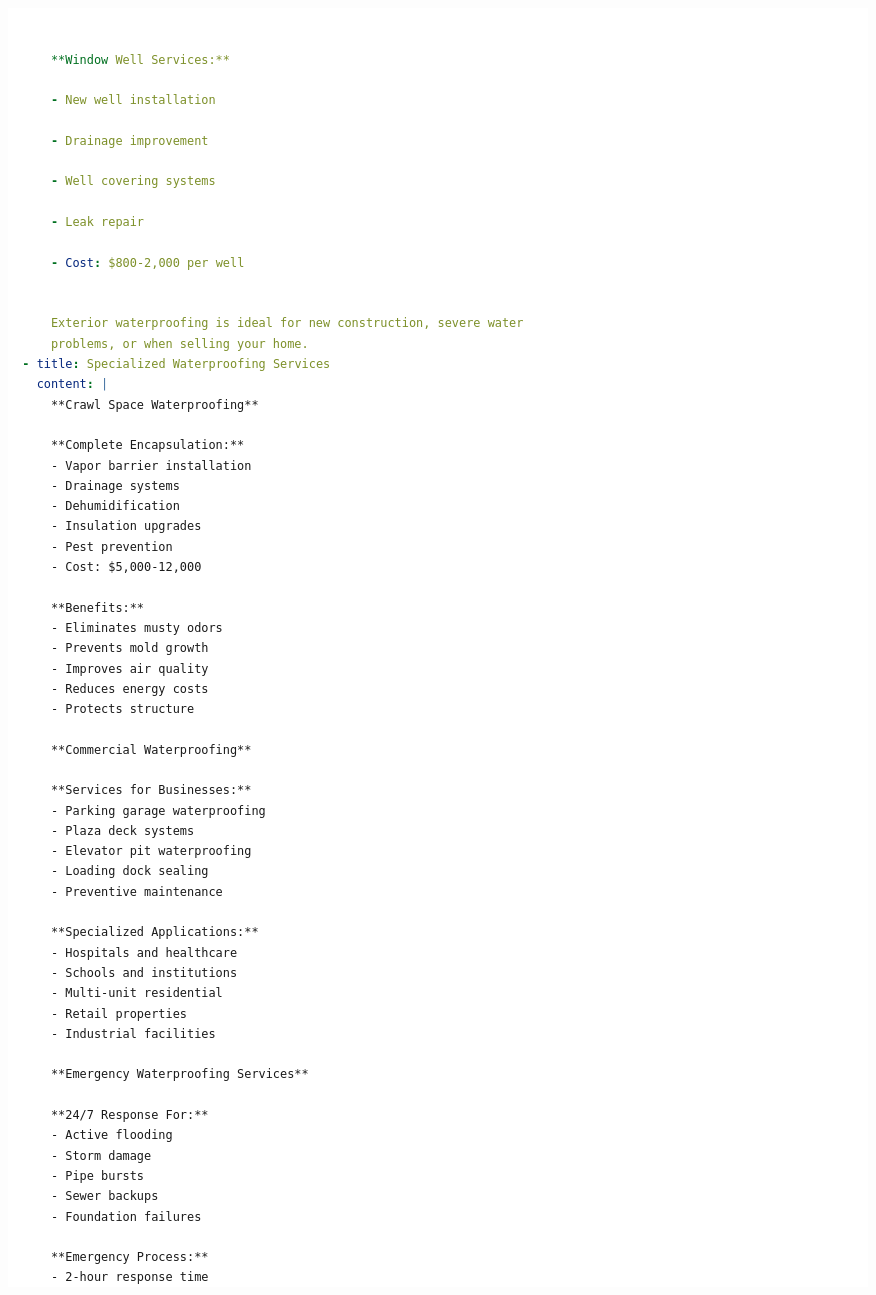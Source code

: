 ```yaml


      **Window Well Services:**

      - New well installation

      - Drainage improvement

      - Well covering systems

      - Leak repair

      - Cost: $800-2,000 per well


      Exterior waterproofing is ideal for new construction, severe water
      problems, or when selling your home.
  - title: Specialized Waterproofing Services
    content: |
      **Crawl Space Waterproofing**

      **Complete Encapsulation:**
      - Vapor barrier installation
      - Drainage systems
      - Dehumidification
      - Insulation upgrades
      - Pest prevention
      - Cost: $5,000-12,000

      **Benefits:**
      - Eliminates musty odors
      - Prevents mold growth
      - Improves air quality
      - Reduces energy costs
      - Protects structure

      **Commercial Waterproofing**

      **Services for Businesses:**
      - Parking garage waterproofing
      - Plaza deck systems
      - Elevator pit waterproofing
      - Loading dock sealing
      - Preventive maintenance

      **Specialized Applications:**
      - Hospitals and healthcare
      - Schools and institutions
      - Multi-unit residential
      - Retail properties
      - Industrial facilities

      **Emergency Waterproofing Services**

      **24/7 Response For:**
      - Active flooding
      - Storm damage
      - Pipe bursts
      - Sewer backups
      - Foundation failures

      **Emergency Process:**
      - 2-hour response time
```